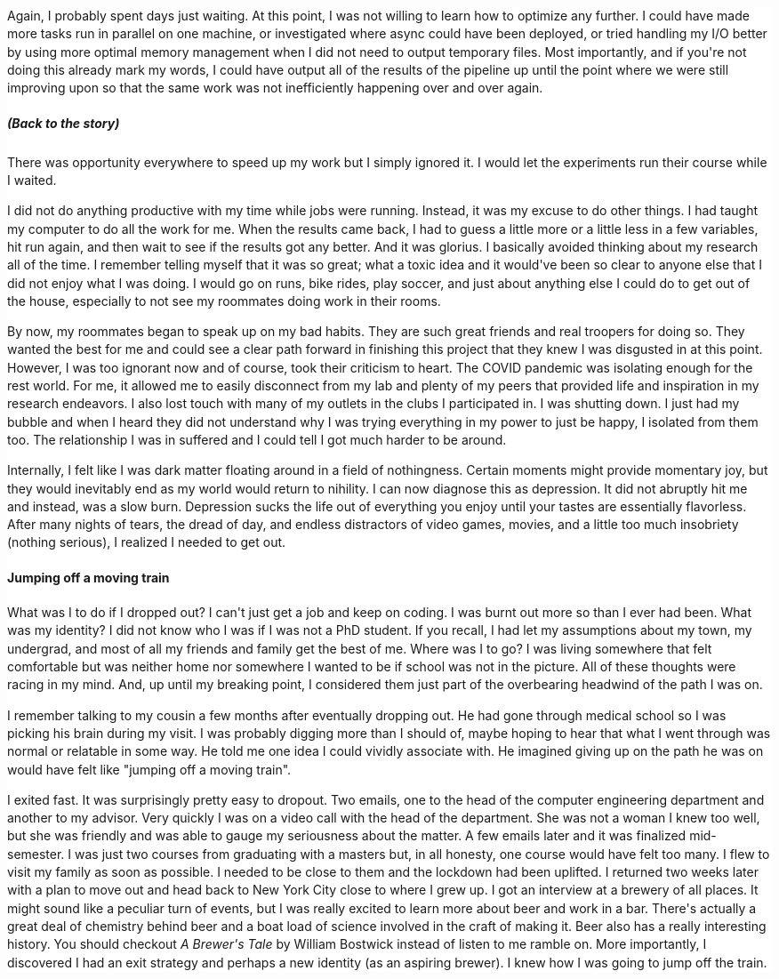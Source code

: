 Again, I probably spent days just waiting. At this point, I was not willing to learn how to optimize any further. I could have made more tasks run in parallel on one machine, or investigated where async could have been deployed, or tried handling my I/O better by using more optimal memory management when I did not need to output temporary files. Most importantly, and if you're not doing this already mark my words, I could have output all of the results of the pipeline up until the point where we were still improving upon so that the same work was not inefficiently happening over and over again. 

##### (Back to the story)
There was opportunity everywhere to speed up my work but I simply ignored it. I would let the experiments run their course while I waited. 

I did not do anything productive with my time while jobs were running. Instead, it was my excuse to do other things. I had taught my computer to do all the work for me. When the results came back, I had to guess a little more or a little less in a few variables, hit run again, and then wait to see if the results got any better. And it was glorius. I basically avoided thinking about my research all of the time. I remember telling myself that it was so great; what a toxic idea and it would've been so clear to anyone else that I did not enjoy what I was doing. I would go on runs, bike rides, play soccer, and just about anything else I could do to get out of the house, especially to not see my roommates doing work in their rooms.

By now, my roommates began to speak up on my bad habits. They are such great friends and real troopers for doing so. They wanted the best for me and could see a clear path forward in finishing this project that they knew I was disgusted in at this point. However, I was too ignorant now and of course, took their criticism to heart. The COVID pandemic was isolating enough for the rest world. For me, it allowed me to easily disconnect from my lab and plenty of my peers that provided life and inspiration in my research endeavors. I also lost touch with many of my outlets in the clubs I participated in. I was shutting down. I just had my bubble and when I heard they did not understand why I was trying everything in my power to just be happy, I isolated from them too. The relationship I was in suffered and I could tell I got much harder to be around. 

Internally, I felt like I was dark matter floating around in a field of nothingness. Certain moments might provide momentary joy, but they would inevitably end as my world would return to nihility. I can now diagnose this as depression. It did not abruptly hit me and instead, was a slow burn. Depression sucks the life out of everything you enjoy until your tastes are essentially flavorless. After many nights of tears, the dread of day, and endless distractors of video games, movies, and a little too much insobriety (nothing serious), I realized I needed to get out.

#### Jumping off a moving train
What was I to do if I dropped out? I can't just get a job and keep on coding. I was burnt out more so than I ever had been. What was my identity? I did not know who I was if I was not a PhD student. If you recall, I had let my assumptions about my town, my undergrad, and most of all my friends and family get the best of me. Where was I to go? I was living somewhere that felt comfortable but was neither home nor somewhere I wanted to be if school was not in the picture. All of these thoughts were racing in my mind. And, up until my breaking point, I considered them just part of the overbearing headwind of the path I was on. 

I remember talking to my cousin a few months after eventually dropping out. He had gone through medical school so I was picking his brain during my visit. I was probably digging more than I should of, maybe hoping to hear that what I went through was normal or relatable in some way. He told me one idea I could vividly associate with. He imagined giving up on the path he was on would have felt like "jumping off a moving train".

I exited fast. It was surprisingly pretty easy to dropout. Two emails, one to the head of the computer engineering department and another to my advisor. Very quickly I was on a video call with the head of the department. She was not a woman I knew too well, but she was friendly and was able to gauge my seriousness about the matter. A few emails later and it was finalized mid-semester. I was just two courses from graduating with a masters but, in all honesty, one course would have felt too many. I flew to visit my family as soon as possible. I needed to be close to them and the lockdown had been uplifted. I returned two weeks later with a plan to move out and head back to New York City close to where I grew up. I got an interview at a brewery of all places. It might sound like a peculiar turn of events, but I was really excited to learn more about beer and work in a bar. There's actually a great deal of chemistry behind beer and a boat load of science involved in the craft of making it. Beer also has a really interesting history. You should checkout *A Brewer's Tale* by William Bostwick instead of listen to me ramble on. More importantly, I discovered I had an exit strategy and perhaps a new identity (as an aspiring brewer). I knew how I was going to jump off the train.